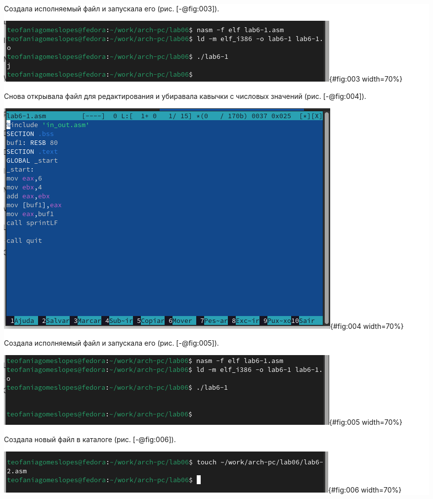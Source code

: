 Создала исполняемый файл и запускала его (рис. [-@fig:003]).

![Запускала файл и смотрим на его работу](image/3.png){#fig:003 width=70%}

Снова открывала файл для редактирования и убиравала кавычки с числовых значений (рис. [-@fig:004]).

![Изменяем файл](image/4.png){#fig:004 width=70%}

Создала исполняемый файл и запускала его (рис. [-@fig:005]).

![Запускала файл и смотрела на его работу](image/5.png){#fig:005 width=70%}

Создала новый файл в каталоге (рис. [-@fig:006]).

![Создала файл](image/6.png){#fig:006 width=70%}
